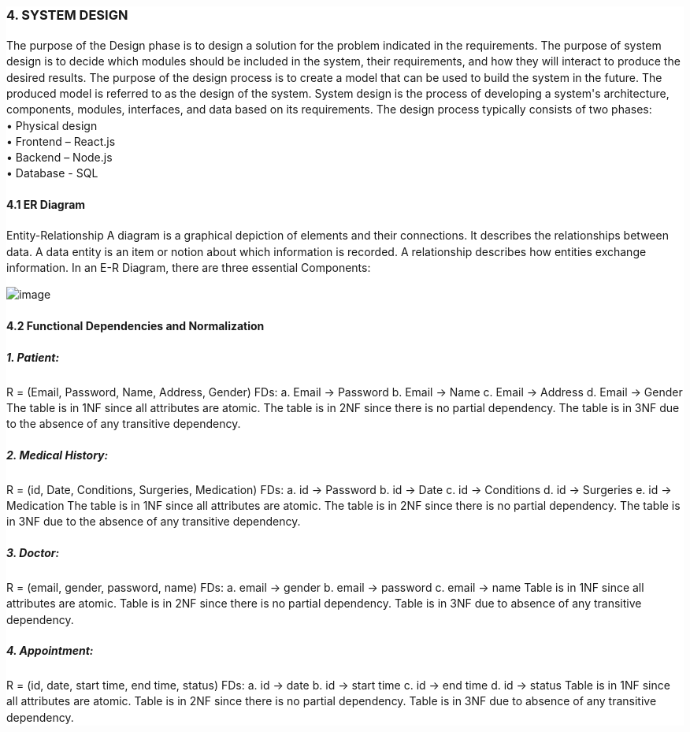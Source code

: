 ### 4.	SYSTEM DESIGN 

The purpose of the Design phase is to design a solution for the problem indicated in the requirements. The purpose of system design is to decide which modules should be included in the system, their requirements, and how they will interact to produce the desired results. The purpose of the design process is to create a model that can be used to build the system in the future. The produced model is referred to as the design of the system. System design is the process of developing a system's architecture, components, modules, interfaces, and data based on its requirements. The design process typically consists of two phases:                                          
•	Physical design                                                                                  
•	Frontend – React.js                                                                                   
•	Backend – Node.js                                                                            
•	Database - SQL
#### 4.1	 ER Diagram
Entity-Relationship A diagram is a graphical depiction of elements and their connections. It describes the relationships between data. A data entity is an item or notion about which information is recorded. A relationship describes how entities exchange information. In an E-R Diagram, there are three essential Components:

![image](https://github.com/Keerthireddy99/HospitalManagementSystem-/assets/145499897/02bc92ba-0dfe-4d38-b768-04be4c21f1ba)

#### 4.2	 Functional Dependencies and Normalization
##### 1. Patient: 
R = (Email, Password, Name, Address, Gender) 
FDs:
a. Email -> Password 
b. Email -> Name 
c. Email -> Address 
d. Email -> Gender 
The table is in 1NF since all attributes are atomic. 
The table is in 2NF since there is no partial dependency. 
The table is in 3NF due to the absence of any transitive dependency. 
##### 2. Medical History:
R = (id, Date, Conditions, Surgeries, Medication) 
FDs: 
a. id -> Password 
b. id -> Date 
c. id -> Conditions 
d. id -> Surgeries 
e. id -> Medication 
The table is in 1NF since all attributes are atomic. 
The table is in 2NF since there is no partial dependency. 
The table is in 3NF due to the absence of any transitive dependency. 
##### 3. Doctor:
R = (email, gender, password, name) 
FDs: 
a. email -> gender 
b. email -> password 
c. email -> name 
Table is in 1NF since all attributes are atomic. 
Table is in 2NF since there is no partial dependency. 
Table is in 3NF due to absence of any transitive dependency. 
##### 4. Appointment: 
R = (id, date, start time, end time, status) 
FDs: 
a. id -> date 
b. id -> start time 
c. id -> end time 
d. id -> status 
Table is in 1NF since all attributes are atomic. 
Table is in 2NF since there is no partial dependency. 
Table is in 3NF due to absence of any transitive dependency. 